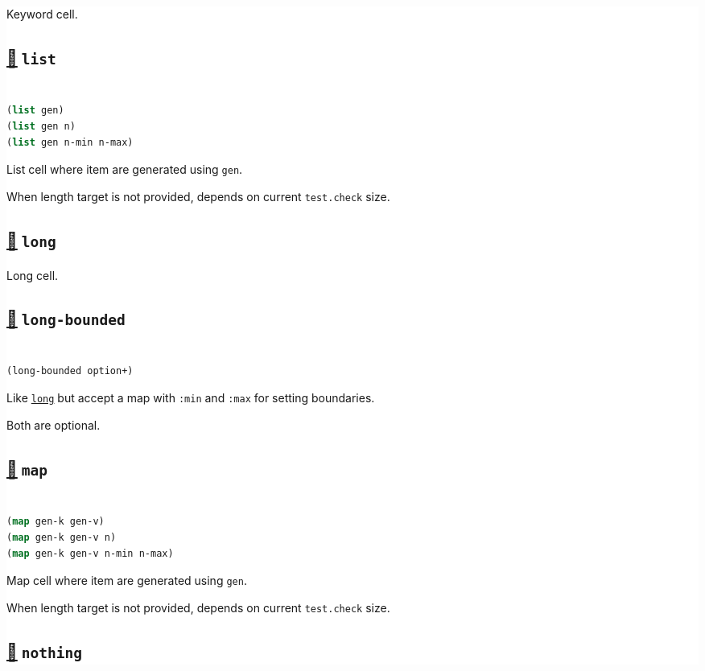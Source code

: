 Keyword cell.

## <a name="convex.gen/list">[:page_facing_up:](https://github.com/Convex-Dev/convex.cljc/blob/main/module/gen/src/main/clj/convex/gen.clj#L461-L486) `list`</a>
``` clojure

(list gen)
(list gen n)
(list gen n-min n-max)
```


List cell where item are generated using `gen`.
  
   When length target is not provided, depends on current `test.check` size.

## <a name="convex.gen/long">[:page_facing_up:](https://github.com/Convex-Dev/convex.cljc/blob/main/module/gen/src/main/clj/convex/gen.clj#L302-L307) `long`</a>

Long cell.

## <a name="convex.gen/long-bounded">[:page_facing_up:](https://github.com/Convex-Dev/convex.cljc/blob/main/module/gen/src/main/clj/convex/gen.clj#L311-L320) `long-bounded`</a>
``` clojure

(long-bounded option+)
```


Like [`long`](#convex.gen/long) but accept a map with `:min` and `:max` for setting boundaries.
  
   Both are optional.

## <a name="convex.gen/map">[:page_facing_up:](https://github.com/Convex-Dev/convex.cljc/blob/main/module/gen/src/main/clj/convex/gen.clj#L524-L552) `map`</a>
``` clojure

(map gen-k gen-v)
(map gen-k gen-v n)
(map gen-k gen-v n-min n-max)
```


Map cell where item are generated using `gen`.
  
   When length target is not provided, depends on current `test.check` size.

## <a name="convex.gen/nothing">[:page_facing_up:](https://github.com/Convex-Dev/convex.cljc/blob/main/module/gen/src/main/clj/convex/gen.clj#L345-L349) `nothing`</a>
